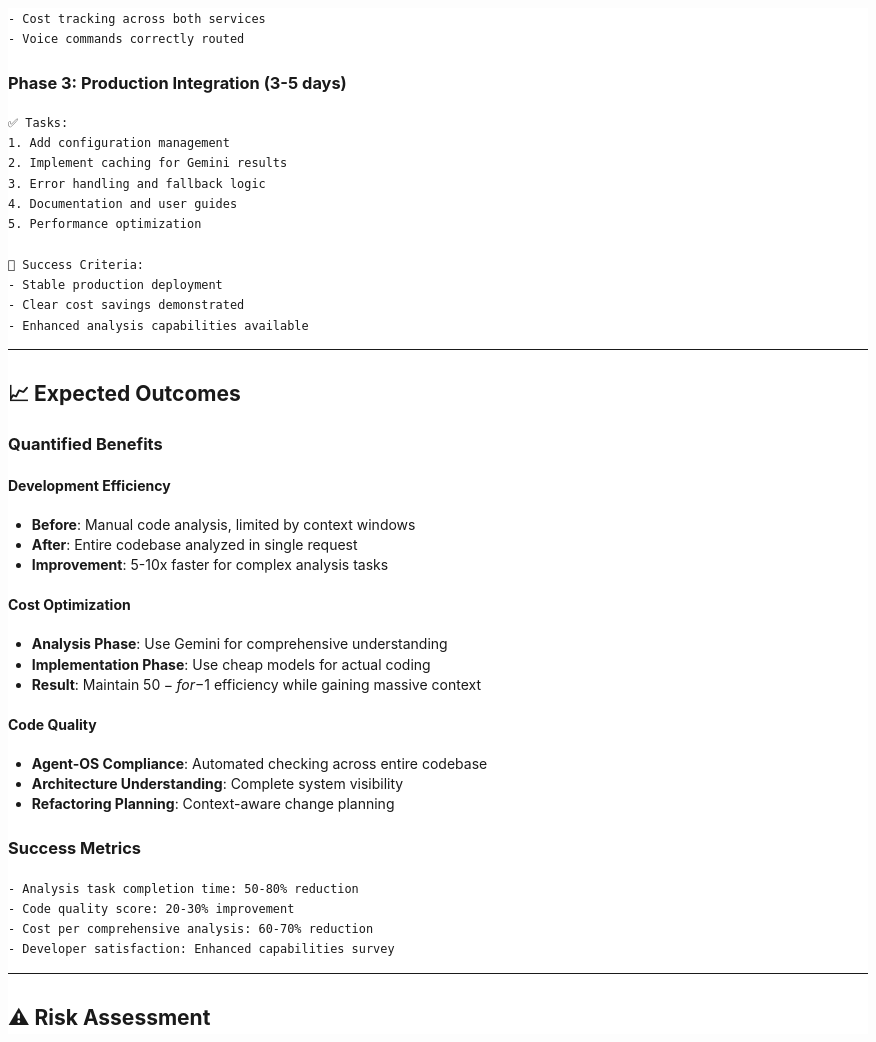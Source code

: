 ```
- Cost tracking across both services
- Voice commands correctly routed
```

### **Phase 3: Production Integration (3-5 days)**
```
✅ Tasks:
1. Add configuration management
2. Implement caching for Gemini results
3. Error handling and fallback logic
4. Documentation and user guides
5. Performance optimization

🎯 Success Criteria:
- Stable production deployment
- Clear cost savings demonstrated
- Enhanced analysis capabilities available
```

---

## 📈 Expected Outcomes

### **Quantified Benefits**

#### **Development Efficiency**
- **Before**: Manual code analysis, limited by context windows
- **After**: Entire codebase analyzed in single request
- **Improvement**: 5-10x faster for complex analysis tasks

#### **Cost Optimization** 
- **Analysis Phase**: Use Gemini for comprehensive understanding
- **Implementation Phase**: Use cheap models for actual coding
- **Result**: Maintain $50-for-$1 efficiency while gaining massive context

#### **Code Quality**
- **Agent-OS Compliance**: Automated checking across entire codebase
- **Architecture Understanding**: Complete system visibility
- **Refactoring Planning**: Context-aware change planning

### **Success Metrics**
```
- Analysis task completion time: 50-80% reduction
- Code quality score: 20-30% improvement  
- Cost per comprehensive analysis: 60-70% reduction
- Developer satisfaction: Enhanced capabilities survey
```

---

## ⚠️ Risk Assessment
